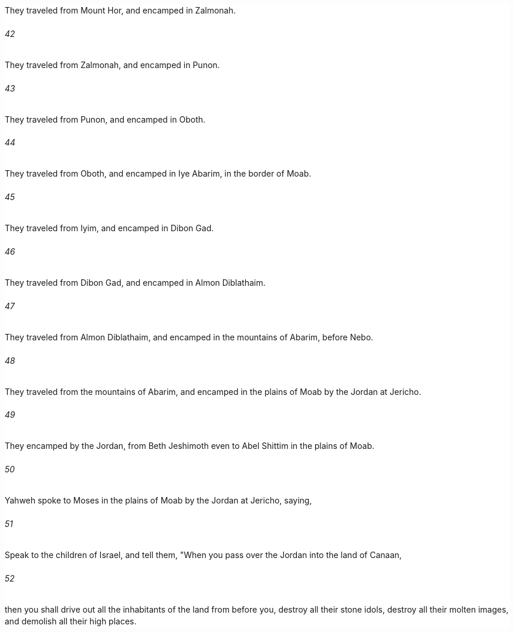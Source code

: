 They traveled from Mount Hor, and encamped in Zalmonah. 



###### 42 

They traveled from Zalmonah, and encamped in Punon. 



###### 43 

They traveled from Punon, and encamped in Oboth. 



###### 44 

They traveled from Oboth, and encamped in Iye Abarim, in the border of Moab. 



###### 45 

They traveled from Iyim, and encamped in Dibon Gad. 



###### 46 

They traveled from Dibon Gad, and encamped in Almon Diblathaim. 



###### 47 

They traveled from Almon Diblathaim, and encamped in the mountains of Abarim, before Nebo. 



###### 48 

They traveled from the mountains of Abarim, and encamped in the plains of Moab by the Jordan at Jericho. 



###### 49 

They encamped by the Jordan, from Beth Jeshimoth even to Abel Shittim in the plains of Moab. 



###### 50 

Yahweh spoke to Moses in the plains of Moab by the Jordan at Jericho, saying, 



###### 51 

Speak to the children of Israel, and tell them, "When you pass over the Jordan into the land of Canaan, 



###### 52 

then you shall drive out all the inhabitants of the land from before you, destroy all their stone idols, destroy all their molten images, and demolish all their high places. 
